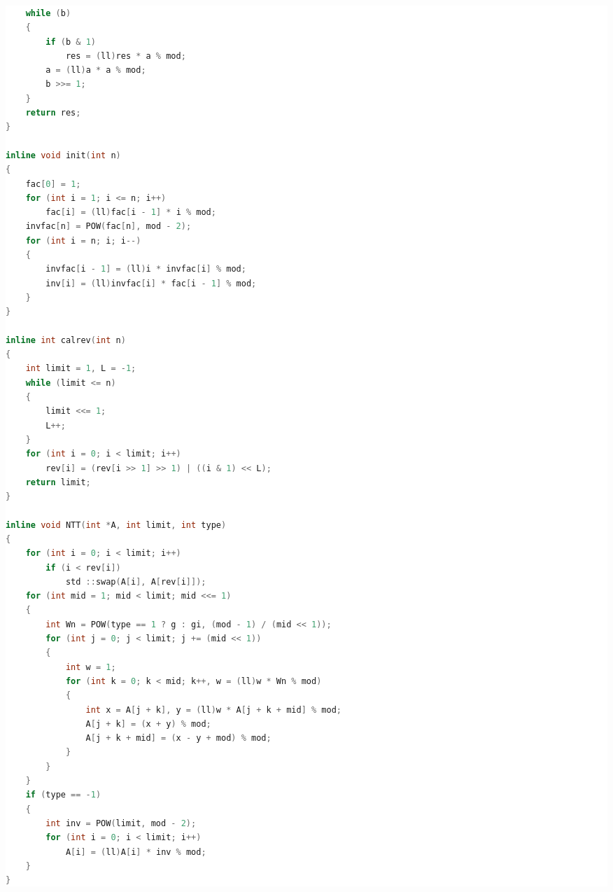 ```cpp
    while (b)
    {
        if (b & 1)
            res = (ll)res * a % mod;
        a = (ll)a * a % mod;
        b >>= 1;
    }
    return res;
}

inline void init(int n)
{
    fac[0] = 1;
    for (int i = 1; i <= n; i++)
        fac[i] = (ll)fac[i - 1] * i % mod;
    invfac[n] = POW(fac[n], mod - 2);
    for (int i = n; i; i--)
    {
        invfac[i - 1] = (ll)i * invfac[i] % mod;
        inv[i] = (ll)invfac[i] * fac[i - 1] % mod;
    }
}

inline int calrev(int n)
{
    int limit = 1, L = -1;
    while (limit <= n)
    {
        limit <<= 1;
        L++;
    }
    for (int i = 0; i < limit; i++)
        rev[i] = (rev[i >> 1] >> 1) | ((i & 1) << L);
    return limit;
}

inline void NTT(int *A, int limit, int type)
{
    for (int i = 0; i < limit; i++)
        if (i < rev[i])
            std ::swap(A[i], A[rev[i]]);
    for (int mid = 1; mid < limit; mid <<= 1)
    {
        int Wn = POW(type == 1 ? g : gi, (mod - 1) / (mid << 1));
        for (int j = 0; j < limit; j += (mid << 1))
        {
            int w = 1;
            for (int k = 0; k < mid; k++, w = (ll)w * Wn % mod)
            {
                int x = A[j + k], y = (ll)w * A[j + k + mid] % mod;
                A[j + k] = (x + y) % mod;
                A[j + k + mid] = (x - y + mod) % mod;
            }
        }
    }
    if (type == -1)
    {
        int inv = POW(limit, mod - 2);
        for (int i = 0; i < limit; i++)
            A[i] = (ll)A[i] * inv % mod;
    }
}

```